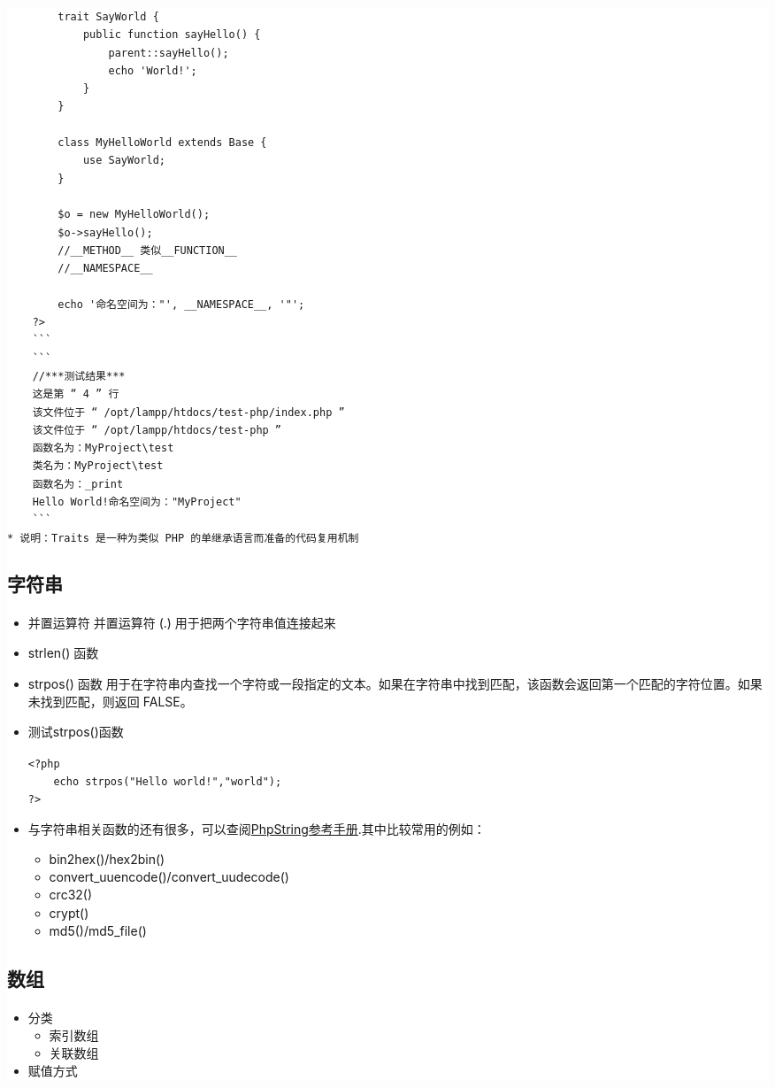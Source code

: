             trait SayWorld {
                public function sayHello() {
                    parent::sayHello();
                    echo 'World!';
                }
            }
        
            class MyHelloWorld extends Base {
                use SayWorld;
            }
        
            $o = new MyHelloWorld();
            $o->sayHello();
            //__METHOD__ 类似__FUNCTION__
            //__NAMESPACE__
        
            echo '命名空间为："', __NAMESPACE__, '"';
        ?>
        ```
        ```
        //***测试结果***
        这是第 “ 4 ” 行
        该文件位于 “ /opt/lampp/htdocs/test-php/index.php ”
        该文件位于 “ /opt/lampp/htdocs/test-php ”
        函数名为：MyProject\test
        类名为：MyProject\test
        函数名为：_print
        Hello World!命名空间为："MyProject"
        ```
    * 说明：Traits 是一种为类似 PHP 的单继承语言而准备的代码复用机制
## 字符串
* 并置运算符
    并置运算符 (.) 用于把两个字符串值连接起来
* strlen() 函数
* strpos() 函数
    用于在字符串内查找一个字符或一段指定的文本。如果在字符串中找到匹配，该函数会返回第一个匹配的字符位置。如果未找到匹配，则返回 FALSE。
* 测试strpos()函数
    
    ```
    <?php
        echo strpos("Hello world!","world");
    ?> 
    ```
* 与字符串相关函数的还有很多，可以查阅[PhpString参考手册](http://www.runoob.com/php/php-ref-string.html).其中比较常用的例如：
    * bin2hex()/hex2bin()
    * convert_uuencode()/convert_uudecode()
    * crc32()
    * crypt()
    * md5()/md5_file()

## 数组
* 分类
    * 索引数组
    * 关联数组
* 赋值方式
    